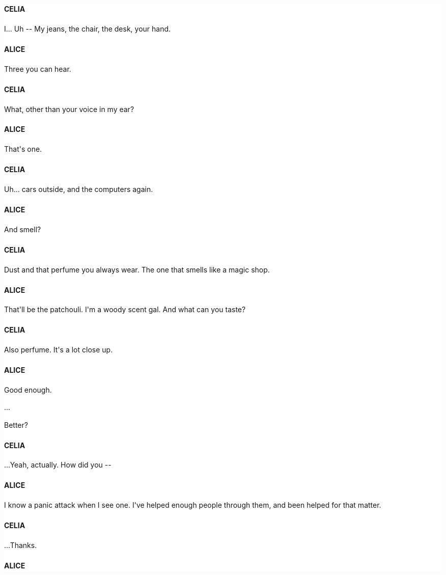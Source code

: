 #### CELIA

I... Uh -- My jeans, the chair, the desk, your hand.

#### ALICE

Three you can hear. 

#### CELIA

What, other than your voice in my ear? 

#### ALICE

That's one. 

#### CELIA

Uh... cars outside, and the computers again. 

#### ALICE

And smell? 

#### CELIA

Dust and that perfume you always wear. The one that smells like a magic shop. 

#### ALICE

That'll be the patchouli. I'm a woody scent gal. And what can you taste? 

#### CELIA

Also perfume. It's a lot close up. 

#### ALICE

Good enough.

...

Better? 

#### CELIA

...Yeah, actually. How did you --

#### ALICE

I know a panic attack when I see one. I've helped enough people through them, and been helped for that matter.

#### CELIA

...Thanks. 

#### ALICE
